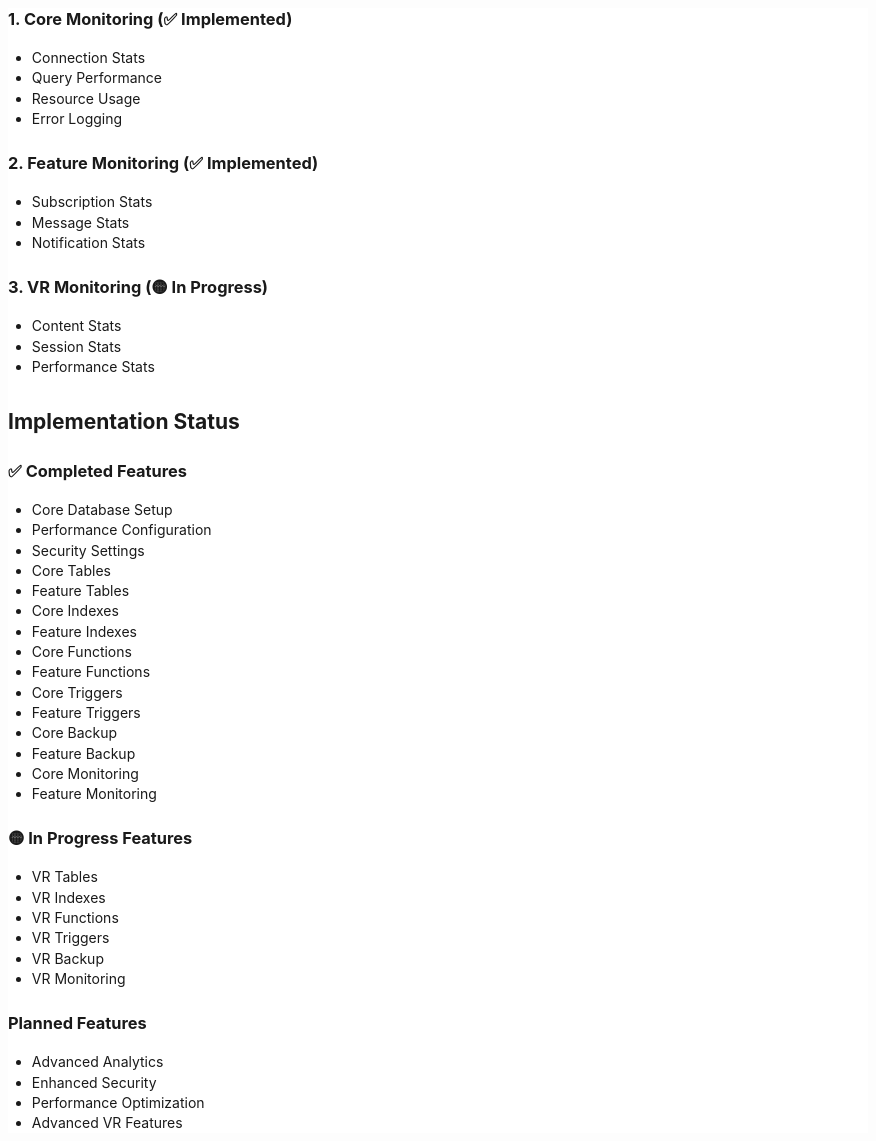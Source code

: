 ### 1. Core Monitoring (✅ Implemented)
- Connection Stats
- Query Performance
- Resource Usage
- Error Logging

### 2. Feature Monitoring (✅ Implemented)
- Subscription Stats
- Message Stats
- Notification Stats

### 3. VR Monitoring (🟡 In Progress)
- Content Stats
- Session Stats
- Performance Stats

## Implementation Status

### ✅ Completed Features
- Core Database Setup
- Performance Configuration
- Security Settings
- Core Tables
- Feature Tables
- Core Indexes
- Feature Indexes
- Core Functions
- Feature Functions
- Core Triggers
- Feature Triggers
- Core Backup
- Feature Backup
- Core Monitoring
- Feature Monitoring

### 🟡 In Progress Features
- VR Tables
- VR Indexes
- VR Functions
- VR Triggers
- VR Backup
- VR Monitoring

### Planned Features
- Advanced Analytics
- Enhanced Security
- Performance Optimization
- Advanced VR Features
